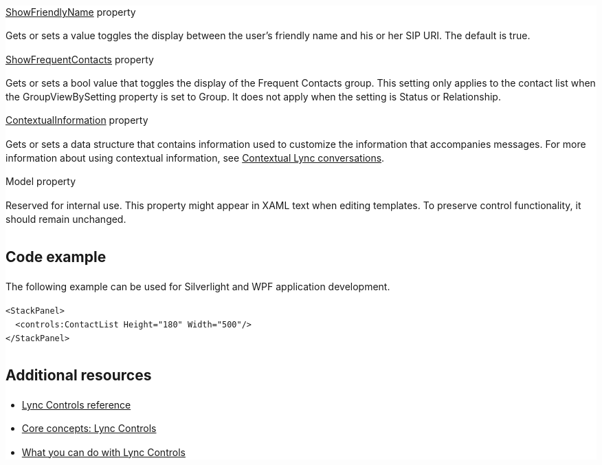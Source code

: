 </tr>
<tr class="odd">
<td><p><a href="contactlist-showfriendlyname-property-microsoft-lync-controls_1.md">ShowFriendlyName</a> property</p></td>
<td><p>Gets or sets a value toggles the display between the user’s friendly name and his or her SIP URI. The default is true.</p></td>
</tr>
<tr class="even">
<td><p><a href="contactlist-showfrequentcontacts-property-microsoft-lync-controls_1.md">ShowFrequentContacts</a> property</p></td>
<td><p>Gets or sets a bool value that toggles the display of the Frequent Contacts group. This setting only applies to the contact list when the GroupViewBySetting property is set to Group. It does not apply when the setting is Status or Relationship.</p></td>
</tr>
<tr class="odd">
<td><p><a href="contactlist-contextualinformation-property-microsoft-lync-controls_1.md">ContextualInformation</a> property</p></td>
<td><p>Gets or sets a data structure that contains information used to customize the information that accompanies messages. For more information about using contextual information, see <a href="contextual-lync-conversations.md">Contextual Lync conversations</a>.</p></td>
</tr>
<tr class="even">
<td><p>Model property</p></td>
<td><p>Reserved for internal use. This property might appear in XAML text when editing templates. To preserve control functionality, it should remain unchanged.</p></td>
</tr>
</tbody>
</table>


## Code example

The following example can be used for Silverlight and WPF application development.

``` xaml
<StackPanel>
  <controls:ContactList Height="180" Width="500"/>
</StackPanel>
```

## Additional resources

  - [Lync Controls reference](lync-controls-reference.md)

  - [Core concepts: Lync Controls](core-concepts-lync-controls.md)

  - [What you can do with Lync Controls](what-you-can-do-with-lync-controls.md)

